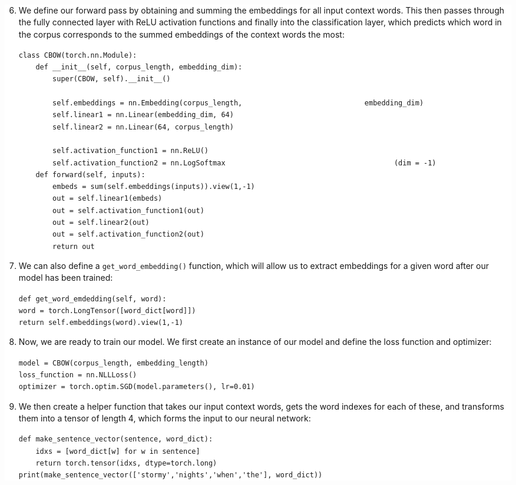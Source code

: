 6.  We define our forward pass by obtaining and summing the embeddings
    for all input context words. This then passes through the fully
    connected layer with ReLU activation functions and finally into the
    classification layer, which predicts which word in the corpus
    corresponds to the summed embeddings of the context words the most:
    ```
    class CBOW(torch.nn.Module):
        def __init__(self, corpus_length, embedding_dim):
            super(CBOW, self).__init__()
            
            self.embeddings = nn.Embedding(corpus_length,                             embedding_dim)
            self.linear1 = nn.Linear(embedding_dim, 64)
            self.linear2 = nn.Linear(64, corpus_length)
            
            self.activation_function1 = nn.ReLU()
            self.activation_function2 = nn.LogSoftmax                                        (dim = -1)
        def forward(self, inputs):
            embeds = sum(self.embeddings(inputs)).view(1,-1)
            out = self.linear1(embeds)
            out = self.activation_function1(out)
            out = self.linear2(out)
            out = self.activation_function2(out)
            return out
    ```
    

7.  We can also define a `get_word_embedding()` function,
    which will allow us to extract embeddings for
    a given word after our model has been trained:
    ```
    def get_word_emdedding(self, word):
    word = torch.LongTensor([word_dict[word]])
    return self.embeddings(word).view(1,-1)
    ```
    

8.  Now, we are ready to train our model. We first create an instance of
    our model and define the loss function and optimizer:
    ```
    model = CBOW(corpus_length, embedding_length)
    loss_function = nn.NLLLoss()
    optimizer = torch.optim.SGD(model.parameters(), lr=0.01)
    ```
    

9.  We then create a helper function that takes our input context words,
    gets the word indexes for each of these, and transforms them into a
    tensor of length 4, which forms the input to
    our neural network:

    ```
    def make_sentence_vector(sentence, word_dict):
        idxs = [word_dict[w] for w in sentence]
        return torch.tensor(idxs, dtype=torch.long)
    print(make_sentence_vector(['stormy','nights','when','the'], word_dict))
    ```
    